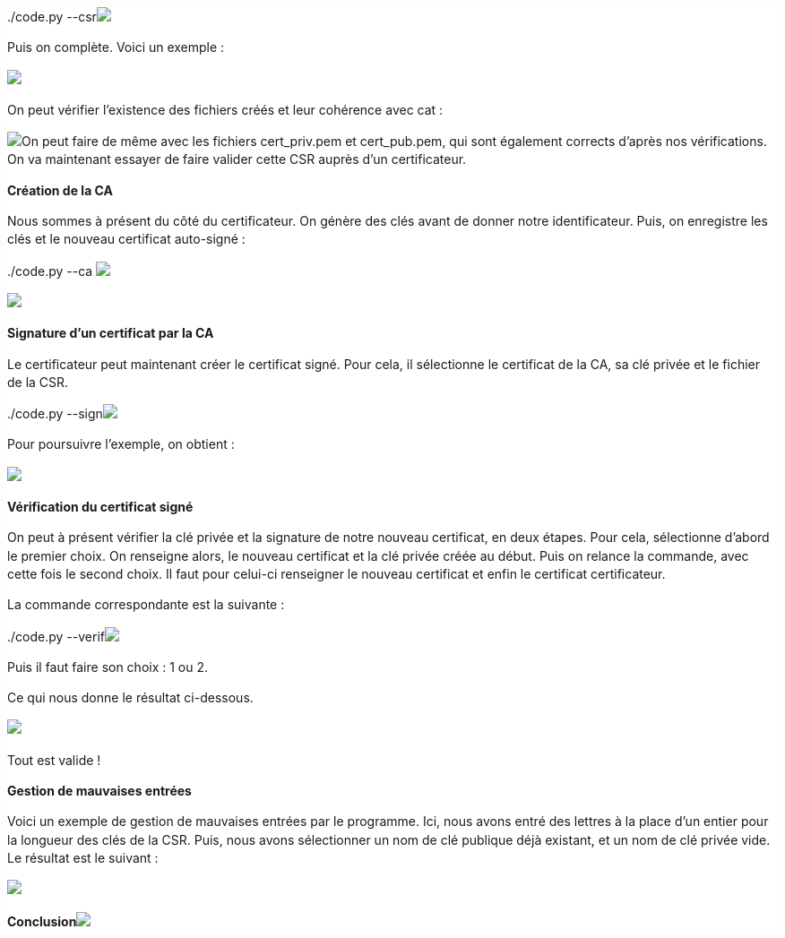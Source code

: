 ./code.py --csr![](img/Aspose.Words.641bf371-f66e-4078-b297-021ada022088.011.png)

Puis on complète. Voici un exemple :

![](img/Aspose.Words.641bf371-f66e-4078-b297-021ada022088.012.png)

On peut vérifier l’existence des fichiers créés et leur cohérence avec cat :

![](img/Aspose.Words.641bf371-f66e-4078-b297-021ada022088.013.png)On peut faire de même avec les fichiers cert\_priv.pem et cert\_pub.pem, qui sont également corrects d’après nos vérifications. On va maintenant essayer de faire valider cette CSR auprès d’un certificateur.

**Création de la CA**

Nous sommes à présent du côté du certificateur. On génère des clés avant de donner notre identificateur. Puis, on enregistre les clés et le nouveau certificat auto-signé :

./code.py --ca ![](img/Aspose.Words.641bf371-f66e-4078-b297-021ada022088.014.png)

![](img/Aspose.Words.641bf371-f66e-4078-b297-021ada022088.015.png)

**Signature d’un certificat par la CA**

Le certificateur peut maintenant créer le certificat signé. Pour cela, il sélectionne le certificat de la CA, sa clé privée et le fichier de la CSR.

./code.py --sign![](img/Aspose.Words.641bf371-f66e-4078-b297-021ada022088.016.png)

Pour poursuivre l’exemple, on obtient :

![](img/Aspose.Words.641bf371-f66e-4078-b297-021ada022088.017.png)

**Vérification du certificat signé**

On peut à présent vérifier la clé privée et la signature de notre nouveau certificat, en deux étapes. Pour cela, sélectionne d’abord le premier choix. On renseigne alors, le nouveau certificat et la clé privée créée au début. Puis on relance la commande, avec cette fois le second choix. Il faut pour celui-ci renseigner le nouveau certificat et enfin le certificat certificateur.

La commande correspondante est la suivante :

./code.py --verif![](img/Aspose.Words.641bf371-f66e-4078-b297-021ada022088.018.png)

Puis il faut faire son choix : 1 ou 2.

Ce qui nous donne le résultat ci-dessous.

![](img/Aspose.Words.641bf371-f66e-4078-b297-021ada022088.019.png)

Tout est valide !

**Gestion de mauvaises entrées**

Voici un exemple de gestion de mauvaises entrées par le programme. Ici, nous avons entré des lettres à la place d’un entier pour la longueur des clés de la CSR. Puis, nous avons sélectionner un nom de clé publique déjà existant, et un nom de clé privée vide. Le résultat est le suivant :

![](img/Aspose.Words.641bf371-f66e-4078-b297-021ada022088.020.png)

**Conclusion![](img/Aspose.Words.641bf371-f66e-4078-b297-021ada022088.021.png)**
